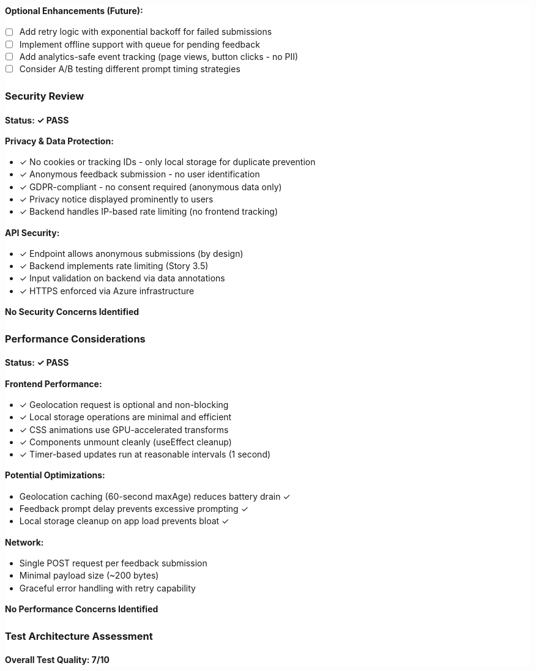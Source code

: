 **Optional Enhancements (Future):**

- [ ] Add retry logic with exponential backoff for failed submissions
- [ ] Implement offline support with queue for pending feedback
- [ ] Add analytics-safe event tracking (page views, button clicks - no PII)
- [ ] Consider A/B testing different prompt timing strategies

### Security Review

**Status: ✓ PASS**

**Privacy & Data Protection:**

- ✓ No cookies or tracking IDs - only local storage for duplicate prevention
- ✓ Anonymous feedback submission - no user identification
- ✓ GDPR-compliant - no consent required (anonymous data only)
- ✓ Privacy notice displayed prominently to users
- ✓ Backend handles IP-based rate limiting (no frontend tracking)

**API Security:**

- ✓ Endpoint allows anonymous submissions (by design)
- ✓ Backend implements rate limiting (Story 3.5)
- ✓ Input validation on backend via data annotations
- ✓ HTTPS enforced via Azure infrastructure

**No Security Concerns Identified**

### Performance Considerations

**Status: ✓ PASS**

**Frontend Performance:**

- ✓ Geolocation request is optional and non-blocking
- ✓ Local storage operations are minimal and efficient
- ✓ CSS animations use GPU-accelerated transforms
- ✓ Components unmount cleanly (useEffect cleanup)
- ✓ Timer-based updates run at reasonable intervals (1 second)

**Potential Optimizations:**

- Geolocation caching (60-second maxAge) reduces battery drain ✓
- Feedback prompt delay prevents excessive prompting ✓
- Local storage cleanup on app load prevents bloat ✓

**Network:**

- Single POST request per feedback submission
- Minimal payload size (~200 bytes)
- Graceful error handling with retry capability

**No Performance Concerns Identified**

### Test Architecture Assessment

**Overall Test Quality: 7/10**
